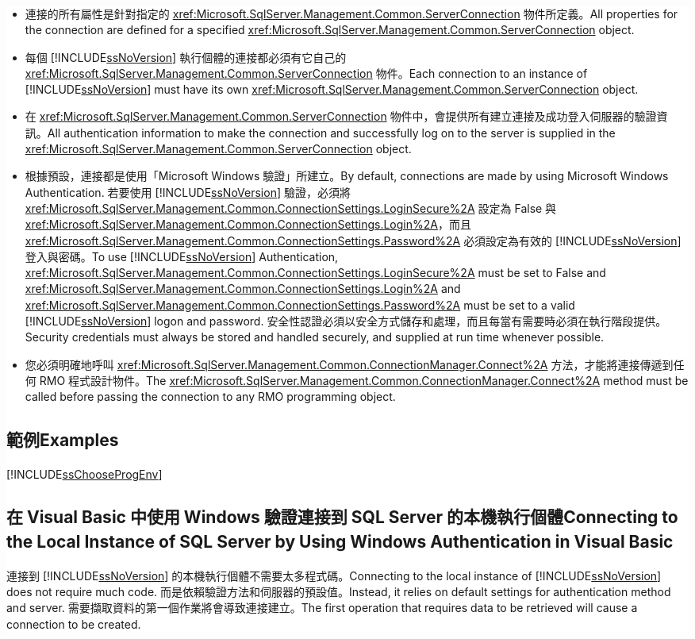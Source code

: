 -   <span data-ttu-id="e055c-136">連接的所有屬性是針對指定的 <xref:Microsoft.SqlServer.Management.Common.ServerConnection> 物件所定義。</span><span class="sxs-lookup"><span data-stu-id="e055c-136">All properties for the connection are defined for a specified <xref:Microsoft.SqlServer.Management.Common.ServerConnection> object.</span></span>  
  
-   <span data-ttu-id="e055c-137">每個 [!INCLUDE[ssNoVersion](../../../includes/ssnoversion-md.md)] 執行個體的連接都必須有它自己的 <xref:Microsoft.SqlServer.Management.Common.ServerConnection> 物件。</span><span class="sxs-lookup"><span data-stu-id="e055c-137">Each connection to an instance of [!INCLUDE[ssNoVersion](../../../includes/ssnoversion-md.md)] must have its own <xref:Microsoft.SqlServer.Management.Common.ServerConnection> object.</span></span>  
  
-   <span data-ttu-id="e055c-138">在 <xref:Microsoft.SqlServer.Management.Common.ServerConnection> 物件中，會提供所有建立連接及成功登入伺服器的驗證資訊。</span><span class="sxs-lookup"><span data-stu-id="e055c-138">All authentication information to make the connection and successfully log on to the server is supplied in the <xref:Microsoft.SqlServer.Management.Common.ServerConnection> object.</span></span>  
  
-   <span data-ttu-id="e055c-139">根據預設，連接都是使用「Microsoft Windows 驗證」所建立。</span><span class="sxs-lookup"><span data-stu-id="e055c-139">By default, connections are made by using Microsoft Windows Authentication.</span></span> <span data-ttu-id="e055c-140">若要使用 [!INCLUDE[ssNoVersion](../../../includes/ssnoversion-md.md)] 驗證，必須將 <xref:Microsoft.SqlServer.Management.Common.ConnectionSettings.LoginSecure%2A> 設定為 False 與 <xref:Microsoft.SqlServer.Management.Common.ConnectionSettings.Login%2A>，而且 <xref:Microsoft.SqlServer.Management.Common.ConnectionSettings.Password%2A> 必須設定為有效的 [!INCLUDE[ssNoVersion](../../../includes/ssnoversion-md.md)] 登入與密碼。</span><span class="sxs-lookup"><span data-stu-id="e055c-140">To use [!INCLUDE[ssNoVersion](../../../includes/ssnoversion-md.md)] Authentication, <xref:Microsoft.SqlServer.Management.Common.ConnectionSettings.LoginSecure%2A> must be set to False and <xref:Microsoft.SqlServer.Management.Common.ConnectionSettings.Login%2A> and <xref:Microsoft.SqlServer.Management.Common.ConnectionSettings.Password%2A> must be set to a valid [!INCLUDE[ssNoVersion](../../../includes/ssnoversion-md.md)] logon and password.</span></span> <span data-ttu-id="e055c-141">安全性認證必須以安全方式儲存和處理，而且每當有需要時必須在執行階段提供。</span><span class="sxs-lookup"><span data-stu-id="e055c-141">Security credentials must always be stored and handled securely, and supplied at run time whenever possible.</span></span>  
  
-   <span data-ttu-id="e055c-142">您必須明確地呼叫 <xref:Microsoft.SqlServer.Management.Common.ConnectionManager.Connect%2A> 方法，才能將連接傳遞到任何 RMO 程式設計物件。</span><span class="sxs-lookup"><span data-stu-id="e055c-142">The <xref:Microsoft.SqlServer.Management.Common.ConnectionManager.Connect%2A> method must be called before passing the connection to any RMO programming object.</span></span>  
  
## <a name="examples"></a><span data-ttu-id="e055c-143">範例</span><span class="sxs-lookup"><span data-stu-id="e055c-143">Examples</span></span>  
 [!INCLUDE[ssChooseProgEnv](../../../includes/sschooseprogenv-md.md)]  
  
## <a name="connecting-to-the-local-instance-of-sql-server-by-using-windows-authentication-in-visual-basic"></a><span data-ttu-id="e055c-144">在 Visual Basic 中使用 Windows 驗證連接到 SQL Server 的本機執行個體</span><span class="sxs-lookup"><span data-stu-id="e055c-144">Connecting to the Local Instance of SQL Server by Using Windows Authentication in Visual Basic</span></span>  
 <span data-ttu-id="e055c-145">連接到 [!INCLUDE[ssNoVersion](../../../includes/ssnoversion-md.md)] 的本機執行個體不需要太多程式碼。</span><span class="sxs-lookup"><span data-stu-id="e055c-145">Connecting to the local instance of [!INCLUDE[ssNoVersion](../../../includes/ssnoversion-md.md)] does not require much code.</span></span> <span data-ttu-id="e055c-146">而是依賴驗證方法和伺服器的預設值。</span><span class="sxs-lookup"><span data-stu-id="e055c-146">Instead, it relies on default settings for authentication method and server.</span></span> <span data-ttu-id="e055c-147">需要擷取資料的第一個作業將會導致連接建立。</span><span class="sxs-lookup"><span data-stu-id="e055c-147">The first operation that requires data to be retrieved will cause a connection to be created.</span></span>  
  